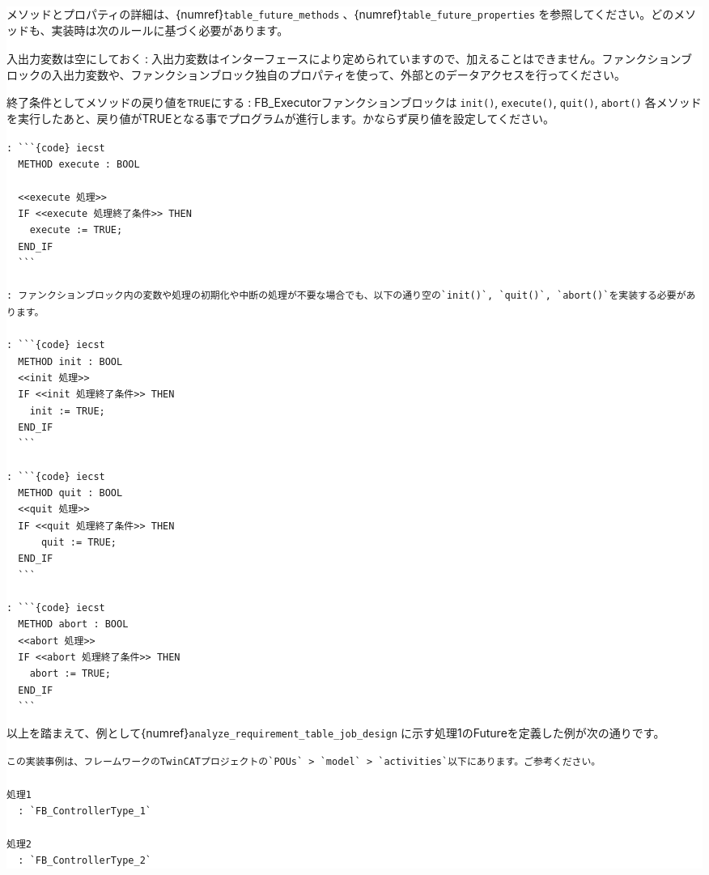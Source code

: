 メソッドとプロパティの詳細は、{numref}`table_future_methods` 、{numref}`table_future_properties` を参照してください。どのメソッドも、実装時は次のルールに基づく必要があります。

入出力変数は空にしておく
    : 入出力変数はインターフェースにより定められていますので、加えることはできません。ファンクションブロックの入出力変数や、ファンクションブロック独自のプロパティを使って、外部とのデータアクセスを行ってください。

終了条件としてメソッドの戻り値を`TRUE`にする
    : FB_Executorファンクションブロックは `init()`, `execute()`, `quit()`, `abort()` 各メソッドを実行したあと、戻り値がTRUEとなる事でプログラムが進行します。かならず戻り値を設定してください。

    : ```{code} iecst
      METHOD execute : BOOL

      <<execute 処理>>
      IF <<execute 処理終了条件>> THEN
        execute := TRUE;
      END_IF
      ```

    : ファンクションブロック内の変数や処理の初期化や中断の処理が不要な場合でも、以下の通り空の`init()`, `quit()`, `abort()`を実装する必要があります。

    : ```{code} iecst
      METHOD init : BOOL
      <<init 処理>>
      IF <<init 処理終了条件>> THEN
        init := TRUE;
      END_IF
      ```

    : ```{code} iecst
      METHOD quit : BOOL
      <<quit 処理>>
      IF <<quit 処理終了条件>> THEN
          quit := TRUE;
      END_IF
      ```

    : ```{code} iecst
      METHOD abort : BOOL
      <<abort 処理>>
      IF <<abort 処理終了条件>> THEN
        abort := TRUE;
      END_IF
      ```

以上を踏まえて、例として{numref}`analyze_requirement_table_job_design` に示す処理1のFutureを定義した例が次の通りです。

```{tip}
この実装事例は、フレームワークのTwinCATプロジェクトの`POUs` > `model` > `activities`以下にあります。ご参考ください。

処理1
  : `FB_ControllerType_1`

処理2
  : `FB_ControllerType_2`
```

